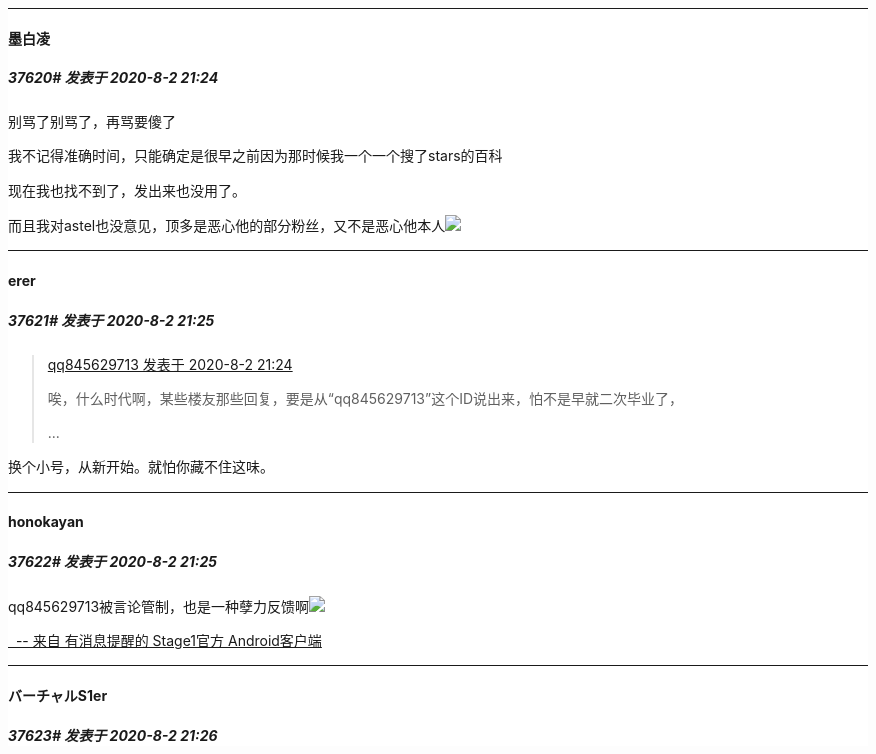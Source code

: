 
-----

####  墨白凌  
##### 37620#       发表于 2020-8-2 21:24




别骂了别骂了，再骂要傻了

我不记得准确时间，只能确定是很早之前因为那时候我一个一个搜了stars的百科

现在我也找不到了，发出来也没用了。

而且我对astel也没意见，顶多是恶心他的部分粉丝，又不是恶心他本人<img src="https://static.saraba1st.com/image/smiley/face2017/107.png" referrerpolicy="no-referrer">







-----

####  erer  
##### 37621#       发表于 2020-8-2 21:25



<blockquote><a href="httphttps://bbs.saraba1st.com/2b/forum.php?mod=redirect&amp;goto=findpost&amp;pid=48297768&amp;ptid=1941579" target="_blank">qq845629713 发表于 2020-8-2 21:24</a>

唉，什么时代啊，某些楼友那些回复，要是从“qq845629713”这个ID说出来，怕不是早就二次毕业了，

 ...</blockquote>
换个小号，从新开始。就怕你藏不住这味。







-----

####  honokayan  
##### 37622#       发表于 2020-8-2 21:25




qq845629713被言论管制，也是一种孽力反馈啊<img src="https://static.saraba1st.com/image/smiley/face2017/137.gif" referrerpolicy="no-referrer">

[  -- 来自 有消息提醒的 Stage1官方 Android客户端](https://www.coolapk.com/apk/140634)







-----

####  バーチャルS1er  
##### 37623#       发表于 2020-8-2 21:26
